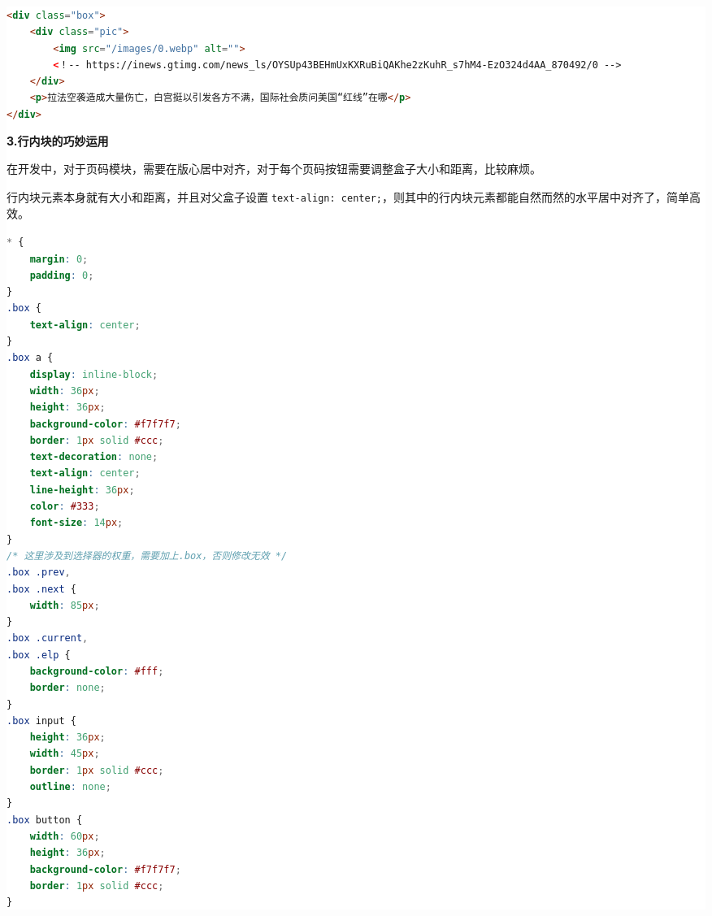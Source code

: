 ```html
<div class="box">
    <div class="pic">
    	<img src="/images/0.webp" alt="">
        <！-- https://inews.gtimg.com/news_ls/OYSUp43BEHmUxKXRuBiQAKhe2zKuhR_s7hM4-EzO324d4AA_870492/0 -->
    </div>
    <p>拉法空袭造成大量伤亡，白宫挺以引发各方不满，国际社会质问美国“红线”在哪</p>
</div>
```



**3.行内块的巧妙运用**

在开发中，对于页码模块，需要在版心居中对齐，对于每个页码按钮需要调整盒子大小和距离，比较麻烦。

行内块元素本身就有大小和距离，并且对父盒子设置 `text-align: center;`，则其中的行内块元素都能自然而然的水平居中对齐了，简单高效。

```css
* {
    margin: 0;
    padding: 0;
}
.box {
    text-align: center;
}
.box a {
    display: inline-block;
    width: 36px;
    height: 36px;
    background-color: #f7f7f7;
    border: 1px solid #ccc;
    text-decoration: none;
    text-align: center;
    line-height: 36px;
    color: #333;
    font-size: 14px;
}
/* 这里涉及到选择器的权重，需要加上.box，否则修改无效 */
.box .prev,
.box .next {
    width: 85px;
}
.box .current,
.box .elp {
    background-color: #fff;   
    border: none;
}
.box input {
    height: 36px;
    width: 45px;
    border: 1px solid #ccc;
    outline: none;
}
.box button {
    width: 60px;
    height: 36px;
    background-color: #f7f7f7;
    border: 1px solid #ccc;
}
```
